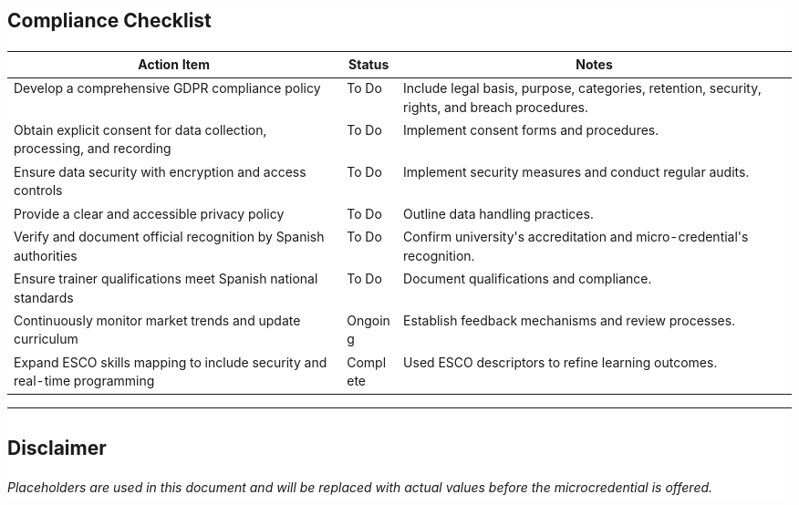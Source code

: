 ## Compliance Checklist

| Action Item                                                                    | Status     | Notes                                                                                                                               |
| ------------------------------------------------------------------------------ | ---------- | ---------------------------------------------------------------------------------------------------------------------------------- |
| Develop a comprehensive GDPR compliance policy                                 | To Do      | Include legal basis, purpose, categories, retention, security, rights, and breach procedures.                                      |
| Obtain explicit consent for data collection, processing, and recording         | To Do      | Implement consent forms and procedures.                                                                                            |
| Ensure data security with encryption and access controls                         | To Do      | Implement security measures and conduct regular audits.                                                                               |
| Provide a clear and accessible privacy policy                                   | To Do      | Outline data handling practices.                                                                                                  |
| Verify and document official recognition by Spanish authorities                 | To Do      | Confirm university's accreditation and micro-credential's recognition.                                                              |
| Ensure trainer qualifications meet Spanish national standards                  | To Do      | Document qualifications and compliance.                                                                                             |
| Continuously monitor market trends and update curriculum                      | Ongoing    | Establish feedback mechanisms and review processes.                                                                               |
| Expand ESCO skills mapping to include security and real-time programming      | Complete      | Used ESCO descriptors to refine learning outcomes.                                                                                    |

---

## Disclaimer

*Placeholders are used in this document and will be replaced with actual values before the microcredential is offered.*
